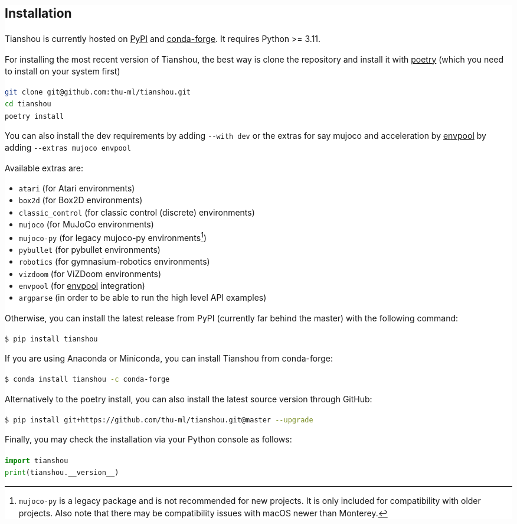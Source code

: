 ## Installation

Tianshou is currently hosted on [PyPI](https://pypi.org/project/tianshou/) and [conda-forge](https://github.com/conda-forge/tianshou-feedstock). It requires Python >= 3.11.

For installing the most recent version of Tianshou, the best way is clone the repository and install it with [poetry](https://python-poetry.org/)
(which you need to install on your system first)

```bash
git clone git@github.com:thu-ml/tianshou.git
cd tianshou
poetry install
```
You can also install the dev requirements by adding `--with dev` or the extras 
for say mujoco and acceleration by [envpool](https://github.com/sail-sg/envpool)
by adding `--extras mujoco envpool`

Available extras are:
- `atari` (for Atari environments)
- `box2d` (for Box2D environments)
- `classic_control` (for classic control (discrete) environments)
- `mujoco` (for MuJoCo environments)
- `mujoco-py` (for legacy mujoco-py environments[^1])
- `pybullet` (for pybullet environments)
- `robotics` (for gymnasium-robotics environments)
- `vizdoom` (for ViZDoom environments)
- `envpool` (for [envpool](https://github.com/sail-sg/envpool/)  integration)
- `argparse` (in order to be able to run the high level API examples)

[^1]: `mujoco-py` is a legacy package and is not recommended for new projects. 
It is only included for compatibility with older projects. 
Also note that there may be compatibility issues with macOS newer than 
Monterey.

Otherwise, you can install the latest release from PyPI (currently
far behind the master) with the following command:

```bash
$ pip install tianshou
```

If you are using Anaconda or Miniconda, you can install Tianshou from conda-forge:

```bash
$ conda install tianshou -c conda-forge
```

Alternatively to the poetry install, you can also install the latest source version through GitHub:

```bash
$ pip install git+https://github.com/thu-ml/tianshou.git@master --upgrade
```

Finally, you may check the installation via your Python console as follows:

```python
import tianshou
print(tianshou.__version__)
```
